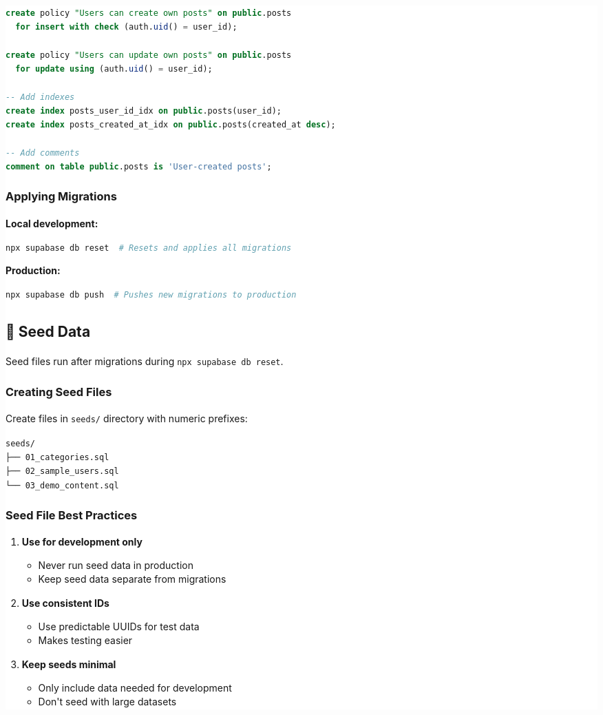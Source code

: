 ```sql
create policy "Users can create own posts" on public.posts
  for insert with check (auth.uid() = user_id);

create policy "Users can update own posts" on public.posts
  for update using (auth.uid() = user_id);

-- Add indexes
create index posts_user_id_idx on public.posts(user_id);
create index posts_created_at_idx on public.posts(created_at desc);

-- Add comments
comment on table public.posts is 'User-created posts';
```

### Applying Migrations

**Local development:**
```bash
npx supabase db reset  # Resets and applies all migrations
```

**Production:**
```bash
npx supabase db push  # Pushes new migrations to production
```

## 🌱 Seed Data

Seed files run after migrations during `npx supabase db reset`.

### Creating Seed Files

Create files in `seeds/` directory with numeric prefixes:

```
seeds/
├── 01_categories.sql
├── 02_sample_users.sql
└── 03_demo_content.sql
```

### Seed File Best Practices

1. **Use for development only**
   - Never run seed data in production
   - Keep seed data separate from migrations

2. **Use consistent IDs**
   - Use predictable UUIDs for test data
   - Makes testing easier

3. **Keep seeds minimal**
   - Only include data needed for development
   - Don't seed with large datasets
